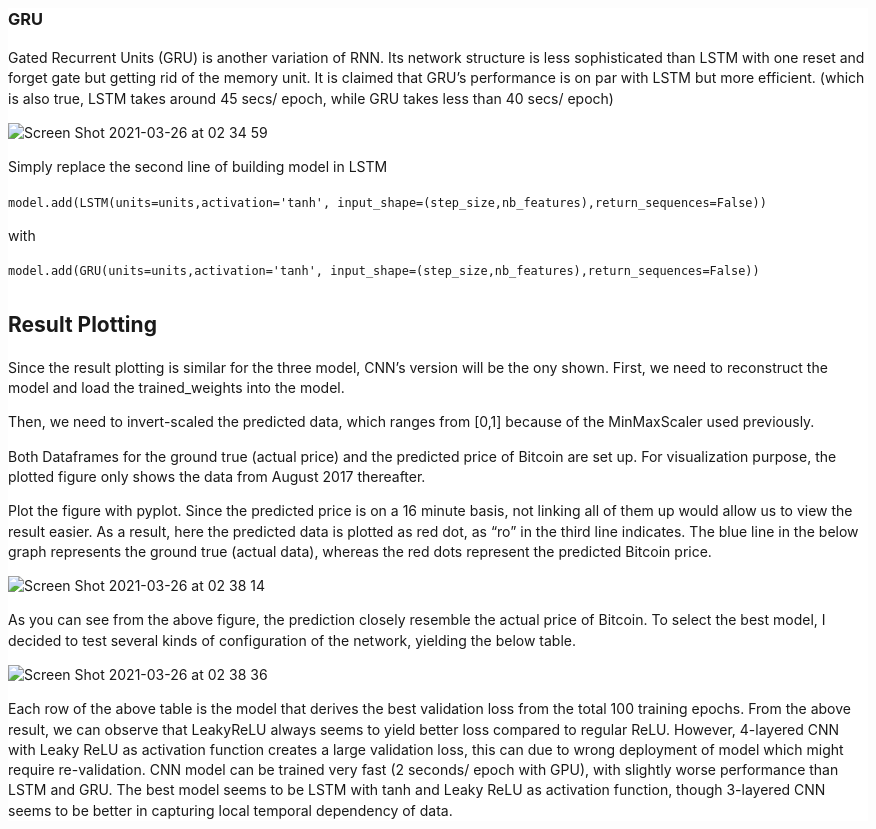### GRU

Gated Recurrent Units (GRU) is another variation of RNN. Its network structure is less sophisticated than LSTM with one reset and forget gate but getting rid of the memory unit. It is claimed that GRU’s performance is on par with LSTM but more efficient. (which is also true, LSTM takes around 45 secs/ epoch, while GRU takes less than 40 secs/ epoch)

![Screen Shot 2021-03-26 at 02 34 59](https://user-images.githubusercontent.com/81108192/112569317-df619280-8ddb-11eb-8e4d-6eb72dfaee0b.png)

Simply replace the second line of building model in LSTM

```
model.add(LSTM(units=units,activation='tanh', input_shape=(step_size,nb_features),return_sequences=False))
```

with

```
model.add(GRU(units=units,activation='tanh', input_shape=(step_size,nb_features),return_sequences=False))
```

## Result Plotting

Since the result plotting is similar for the three model, CNN’s version will be the ony shown. First, we need to reconstruct the model and load the trained_weights into the model.

Then, we need to invert-scaled the predicted data, which ranges from [0,1] because of the MinMaxScaler used previously.

Both Dataframes for the ground true (actual price) and the predicted price of Bitcoin are set up. For visualization purpose, the plotted figure only shows the data from August 2017 thereafter.

Plot the figure with pyplot. Since the predicted price is on a 16 minute basis, not linking all of them up would allow us to view the result easier. As a result, here the predicted data is plotted as red dot, as “ro” in the third line indicates. The blue line in the below graph represents the ground true (actual data), whereas the red dots represent the predicted Bitcoin price.

![Screen Shot 2021-03-26 at 02 38 14](https://user-images.githubusercontent.com/81108192/112569549-526b0900-8ddc-11eb-9ad3-cc071baaefb5.png)

As you can see from the above figure, the prediction closely resemble the actual price of Bitcoin. To select the best model, I decided to test several kinds of configuration of the network, yielding the below table.

![Screen Shot 2021-03-26 at 02 38 36](https://user-images.githubusercontent.com/81108192/112569579-5eef6180-8ddc-11eb-831f-daa68d40c6fb.png)

Each row of the above table is the model that derives the best validation loss from the total 100 training epochs. From the above result, we can observe that LeakyReLU always seems to yield better loss compared to regular ReLU. However, 4-layered CNN with Leaky ReLU as activation function creates a large validation loss, this can due to wrong deployment of model which might require re-validation. CNN model can be trained very fast (2 seconds/ epoch with GPU), with slightly worse performance than LSTM and GRU. The best model seems to be LSTM with tanh and Leaky ReLU as activation function, though 3-layered CNN seems to be better in capturing local temporal dependency of data.
